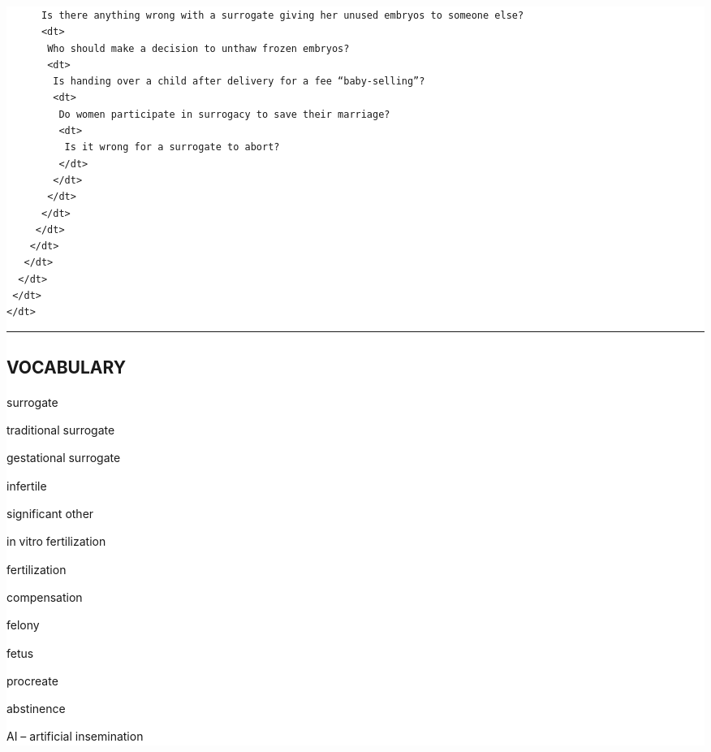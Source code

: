           Is there anything wrong with a surrogate giving her unused embryos to someone else?
          <dt>
           Who should make a decision to unthaw frozen embryos?
           <dt>
            Is handing over a child after delivery for a fee “baby-selling”?
            <dt>
             Do women participate in surrogacy to save their marriage?
             <dt>
              Is it wrong for a surrogate to abort?
             </dt>
            </dt>
           </dt>
          </dt>
         </dt>
        </dt>
       </dt>
      </dt>
     </dt>
    </dt>
   </dt>
  </dl>
 </blockquote>
 <hr/>
 <h2>
  VOCABULARY
 </h2>
 surrogate
 <p>
  traditional surrogate
 </p>
 <p>
  gestational surrogate
 </p>
 <p>
  infertile
 </p>
 <p>
  significant other
 </p>
 <p>
  in vitro fertilization
 </p>
 <p>
  fertilization
 </p>
 <p>
  compensation
 </p>
 <p>
  felony
 </p>
 <p>
  fetus
 </p>
 <p>
  procreate
 </p>
 <p>
  abstinence
 </p>
 <p>
  AI – artificial insemination
 </p>
 <p>
